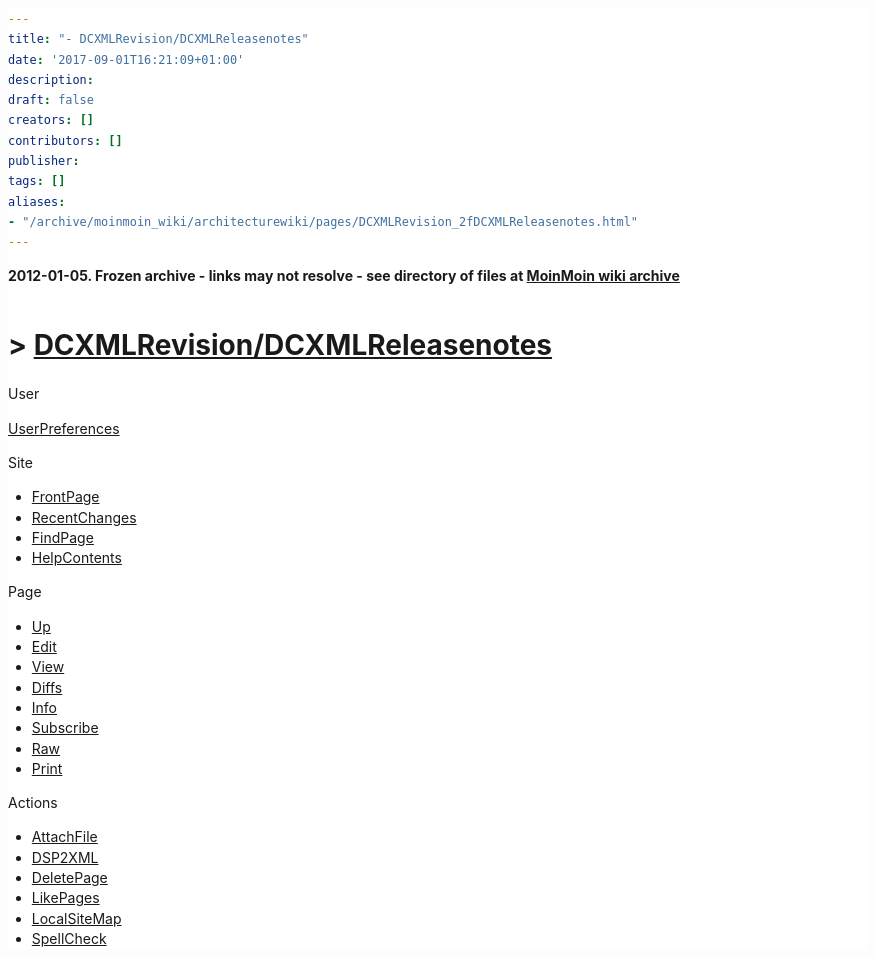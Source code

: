 ```yaml
---
title: "- DCXMLRevision/DCXMLReleasenotes"
date: '2017-09-01T16:21:09+01:00'
description: 
draft: false
creators: []
contributors: []
publisher: 
tags: []
aliases:
- "/archive/moinmoin_wiki/architecturewiki/pages/DCXMLRevision_2fDCXMLReleasenotes.html"
---
```


**2012-01-05. Frozen archive - links may not resolve - see directory of files at [MoinMoin wiki archive](/moinmoin-wiki-archive/)**

# > [DCXMLRevision/DCXMLReleasenotes](http://dublincore.org/architecturewiki/DCXMLRevision_2fDCXMLReleasenotes?action=fullsearch&value=%2FDCXMLReleasenotes&literal=1&case=1&context=40 "Click here to do a full-text search for this title")

User

 [UserPreferences](http://dublincore.org/architecturewiki/UserPreferences)
  

Site

- [FrontPage](http://dublincore.org/architecturewiki/FrontPage)
- [RecentChanges](http://dublincore.org/architecturewiki/RecentChanges)
- [FindPage](http://dublincore.org/architecturewiki/FindPage)
- [HelpContents](http://dublincore.org/architecturewiki/HelpContents)

Page

- [Up](http://dublincore.org/architecturewiki/DCXMLRevision "Up")
- [Edit](http://dublincore.org/architecturewiki/DCXMLRevision_2fDCXMLReleasenotes?action=edit "Edit")
- [View](http://dublincore.org/architecturewiki/DCXMLRevision_2fDCXMLReleasenotes "View")
- [Diffs](http://dublincore.org/architecturewiki/DCXMLRevision_2fDCXMLReleasenotes?action=diff "Diffs")
- [Info](http://dublincore.org/architecturewiki/DCXMLRevision_2fDCXMLReleasenotes?action=info "Info")
- [Subscribe](http://dublincore.org/architecturewiki/DCXMLRevision_2fDCXMLReleasenotes?action=subscribe "Subscribe")
- [Raw](http://dublincore.org/architecturewiki/DCXMLRevision_2fDCXMLReleasenotes?action=raw "Raw")
- [Print](http://dublincore.org/architecturewiki/DCXMLRevision_2fDCXMLReleasenotes?action=print "Print")

Actions

- [AttachFile](http://dublincore.org/architecturewiki/DCXMLRevision_2fDCXMLReleasenotes?action=AttachFile)
- [DSP2XML](http://dublincore.org/architecturewiki/DCXMLRevision_2fDCXMLReleasenotes?action=DSP2XML)
- [DeletePage](http://dublincore.org/architecturewiki/DCXMLRevision_2fDCXMLReleasenotes?action=DeletePage)
- [LikePages](http://dublincore.org/architecturewiki/DCXMLRevision_2fDCXMLReleasenotes?action=LikePages)
- [LocalSiteMap](http://dublincore.org/architecturewiki/DCXMLRevision_2fDCXMLReleasenotes?action=LocalSiteMap)
- [SpellCheck](http://dublincore.org/architecturewiki/DCXMLRevision_2fDCXMLReleasenotes?action=SpellCheck)
